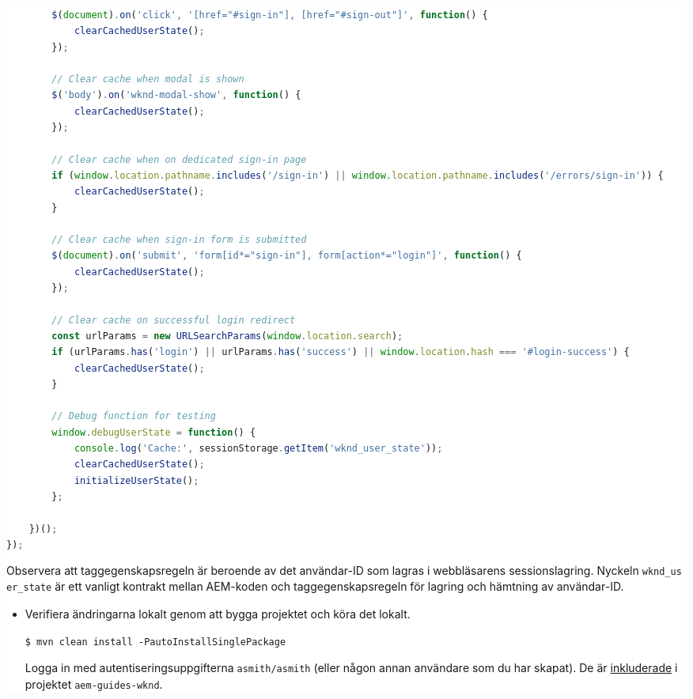  ```javascript
          $(document).on('click', '[href="#sign-in"], [href="#sign-out"]', function() {
              clearCachedUserState();
          });
  
          // Clear cache when modal is shown
          $('body').on('wknd-modal-show', function() {
              clearCachedUserState();
          });
  
          // Clear cache when on dedicated sign-in page
          if (window.location.pathname.includes('/sign-in') || window.location.pathname.includes('/errors/sign-in')) {
              clearCachedUserState();
          }
  
          // Clear cache when sign-in form is submitted
          $(document).on('submit', 'form[id*="sign-in"], form[action*="login"]', function() {
              clearCachedUserState();
          });
  
          // Clear cache on successful login redirect
          const urlParams = new URLSearchParams(window.location.search);
          if (urlParams.has('login') || urlParams.has('success') || window.location.hash === '#login-success') {
              clearCachedUserState();
          }
  
          // Debug function for testing
          window.debugUserState = function() {
              console.log('Cache:', sessionStorage.getItem('wknd_user_state'));
              clearCachedUserState();
              initializeUserState();
          };
  
      })();
  });
  ```

  Observera att taggegenskapsregeln är beroende av det användar-ID som lagras i webbläsarens sessionslagring. Nyckeln `wknd_user_state` är ett vanligt kontrakt mellan AEM-koden och taggegenskapsregeln för lagring och hämtning av användar-ID.

- Verifiera ändringarna lokalt genom att bygga projektet och köra det lokalt.

  ```shell
  $ mvn clean install -PautoInstallSinglePackage
  ```

  Logga in med autentiseringsuppgifterna `asmith/asmith` (eller någon annan användare som du har skapat). De är [inkluderade](https://github.com/adobe/aem-guides-wknd/blob/main/ui.content.sample/src/main/content/jcr_root/home/users/wknd/l28HasMYWAMHAaGkv-Lj/.content.xml) i projektet `aem-guides-wknd`.
